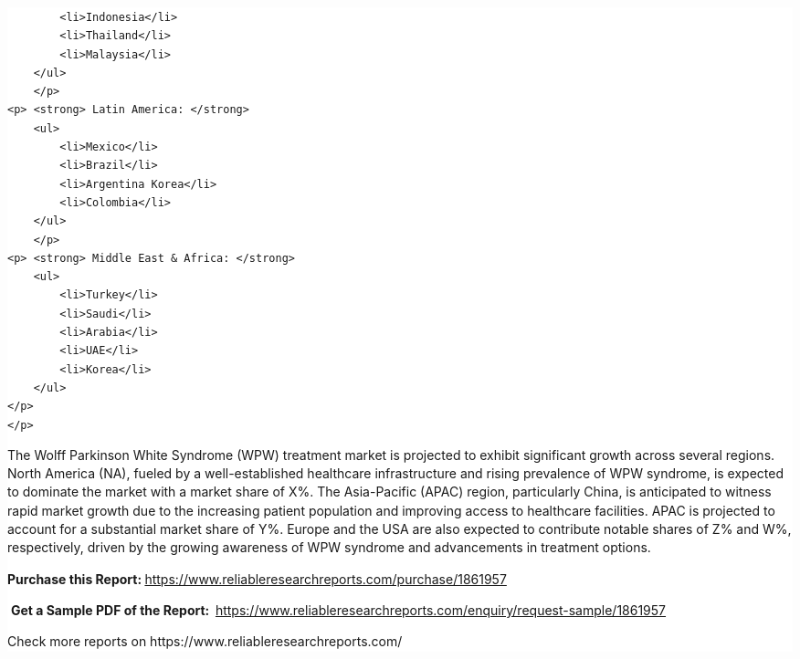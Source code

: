             <li>Indonesia</li>
            <li>Thailand</li>
            <li>Malaysia</li>
        </ul>
        </p> 
    <p> <strong> Latin America: </strong>
        <ul>
            <li>Mexico</li>
            <li>Brazil</li>
            <li>Argentina Korea</li>
            <li>Colombia</li>
        </ul>
        </p> 
    <p> <strong> Middle East & Africa: </strong>
        <ul>
            <li>Turkey</li>
            <li>Saudi</li>
            <li>Arabia</li>
            <li>UAE</li>
            <li>Korea</li>
        </ul>
    </p>
    </p>
<p><p>The Wolff Parkinson White Syndrome (WPW) treatment market is projected to exhibit significant growth across several regions. North America (NA), fueled by a well-established healthcare infrastructure and rising prevalence of WPW syndrome, is expected to dominate the market with a market share of X%. The Asia-Pacific (APAC) region, particularly China, is anticipated to witness rapid market growth due to the increasing patient population and improving access to healthcare facilities. APAC is projected to account for a substantial market share of Y%. Europe and the USA are also expected to contribute notable shares of Z% and W%, respectively, driven by the growing awareness of WPW syndrome and advancements in treatment options.</p></p>
<p><strong>Purchase this Report: </strong><a href="https://www.reliableresearchreports.com/purchase/1861957">https://www.reliableresearchreports.com/purchase/1861957</a></p>
<p>&nbsp;<strong>Get a Sample PDF of the Report:&nbsp;&nbsp;</strong><a href="https://www.reliableresearchreports.com/enquiry/request-sample/1861957">https://www.reliableresearchreports.com/enquiry/request-sample/1861957</a></p>
<p><strong></strong></p>
<p>Check more reports on https://www.reliableresearchreports.com/</p>